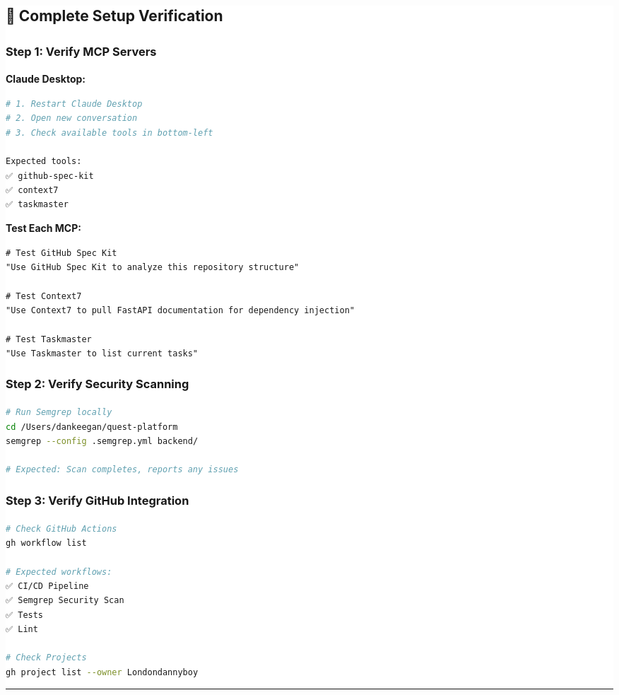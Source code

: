 ## 🚀 Complete Setup Verification

### **Step 1: Verify MCP Servers**

**Claude Desktop:**
```bash
# 1. Restart Claude Desktop
# 2. Open new conversation
# 3. Check available tools in bottom-left

Expected tools:
✅ github-spec-kit
✅ context7
✅ taskmaster
```

**Test Each MCP:**
```
# Test GitHub Spec Kit
"Use GitHub Spec Kit to analyze this repository structure"

# Test Context7
"Use Context7 to pull FastAPI documentation for dependency injection"

# Test Taskmaster
"Use Taskmaster to list current tasks"
```

### **Step 2: Verify Security Scanning**

```bash
# Run Semgrep locally
cd /Users/dankeegan/quest-platform
semgrep --config .semgrep.yml backend/

# Expected: Scan completes, reports any issues
```

### **Step 3: Verify GitHub Integration**

```bash
# Check GitHub Actions
gh workflow list

# Expected workflows:
✅ CI/CD Pipeline
✅ Semgrep Security Scan
✅ Tests
✅ Lint

# Check Projects
gh project list --owner Londondannyboy
```

---